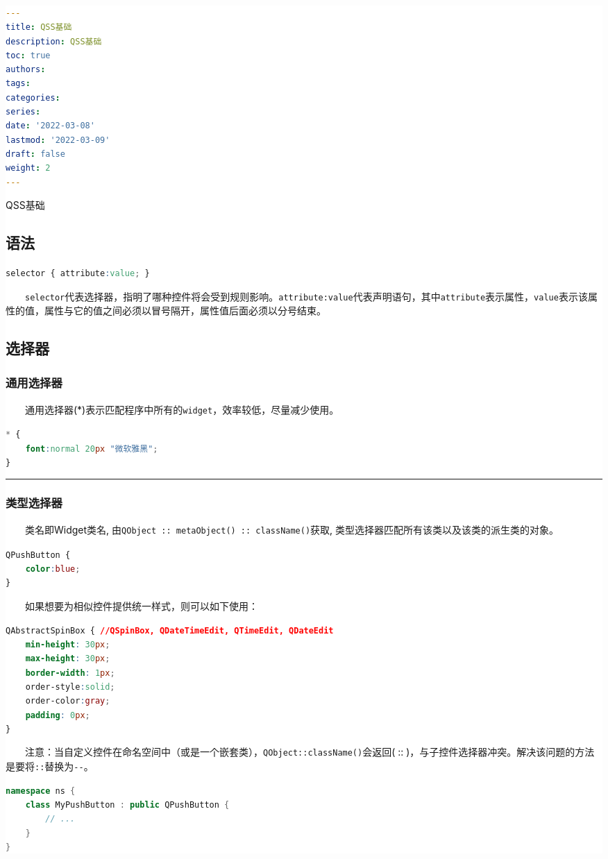 ```yaml
---
title: QSS基础
description: QSS基础
toc: true
authors:
tags:
categories:
series:
date: '2022-03-08'
lastmod: '2022-03-09'
draft: false
weight: 2
---
```


QSS基础



## 语法
```css
selector { attribute:value; }
```
&emsp;&emsp;```selector```代表选择器，指明了哪种控件将会受到规则影响。```attribute:value```代表声明语句，其中` attribute `表示属性，` value `表示该属性的值，属性与它的值之间必须以冒号隔开，属性值后面必须以分号结束。


## 选择器
### 通用选择器
&emsp;&emsp;通用选择器(*)表示匹配程序中所有的```widget```，效率较低，尽量减少使用。
```css
* { 
	font:normal 20px "微软雅黑"; 
}
```
---
### 类型选择器
&emsp;&emsp;类名即Widget类名, 由`QObject :: metaObject() :: className()`获取, 类型选择器匹配所有该类以及该类的派生类的对象。
```css
QPushButton { 
	color:blue; 
}
```
&emsp;&emsp;如果想要为相似控件提供统一样式，则可以如下使用：
```css
QAbstractSpinBox { //QSpinBox, QDateTimeEdit, QTimeEdit, QDateEdit
	min-height: 30px;
	max-height: 30px;
	border-width: 1px;
	order-style:solid;
	order-color:gray;
	padding: 0px;
}
```
&emsp;&emsp;注意：当自定义控件在命名空间中（或是一个嵌套类），`QObject::className()`会返回( :: )，与子控件选择器冲突。解决该问题的方法是要将`::`替换为`--`。
```cpp
namespace ns {
	class MyPushButton : public QPushButton {
		// ...
	}
}

```